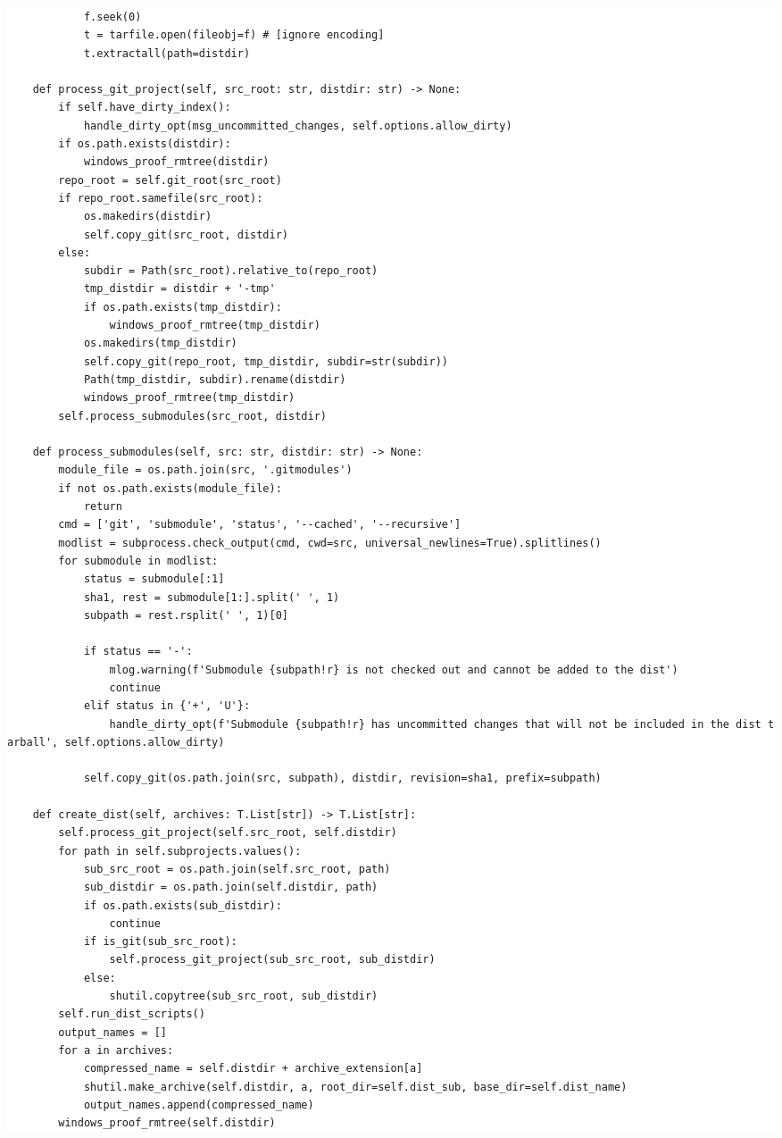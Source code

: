```
            f.seek(0)
            t = tarfile.open(fileobj=f) # [ignore encoding]
            t.extractall(path=distdir)

    def process_git_project(self, src_root: str, distdir: str) -> None:
        if self.have_dirty_index():
            handle_dirty_opt(msg_uncommitted_changes, self.options.allow_dirty)
        if os.path.exists(distdir):
            windows_proof_rmtree(distdir)
        repo_root = self.git_root(src_root)
        if repo_root.samefile(src_root):
            os.makedirs(distdir)
            self.copy_git(src_root, distdir)
        else:
            subdir = Path(src_root).relative_to(repo_root)
            tmp_distdir = distdir + '-tmp'
            if os.path.exists(tmp_distdir):
                windows_proof_rmtree(tmp_distdir)
            os.makedirs(tmp_distdir)
            self.copy_git(repo_root, tmp_distdir, subdir=str(subdir))
            Path(tmp_distdir, subdir).rename(distdir)
            windows_proof_rmtree(tmp_distdir)
        self.process_submodules(src_root, distdir)

    def process_submodules(self, src: str, distdir: str) -> None:
        module_file = os.path.join(src, '.gitmodules')
        if not os.path.exists(module_file):
            return
        cmd = ['git', 'submodule', 'status', '--cached', '--recursive']
        modlist = subprocess.check_output(cmd, cwd=src, universal_newlines=True).splitlines()
        for submodule in modlist:
            status = submodule[:1]
            sha1, rest = submodule[1:].split(' ', 1)
            subpath = rest.rsplit(' ', 1)[0]

            if status == '-':
                mlog.warning(f'Submodule {subpath!r} is not checked out and cannot be added to the dist')
                continue
            elif status in {'+', 'U'}:
                handle_dirty_opt(f'Submodule {subpath!r} has uncommitted changes that will not be included in the dist tarball', self.options.allow_dirty)

            self.copy_git(os.path.join(src, subpath), distdir, revision=sha1, prefix=subpath)

    def create_dist(self, archives: T.List[str]) -> T.List[str]:
        self.process_git_project(self.src_root, self.distdir)
        for path in self.subprojects.values():
            sub_src_root = os.path.join(self.src_root, path)
            sub_distdir = os.path.join(self.distdir, path)
            if os.path.exists(sub_distdir):
                continue
            if is_git(sub_src_root):
                self.process_git_project(sub_src_root, sub_distdir)
            else:
                shutil.copytree(sub_src_root, sub_distdir)
        self.run_dist_scripts()
        output_names = []
        for a in archives:
            compressed_name = self.distdir + archive_extension[a]
            shutil.make_archive(self.distdir, a, root_dir=self.dist_sub, base_dir=self.dist_name)
            output_names.append(compressed_name)
        windows_proof_rmtree(self.distdir)
```